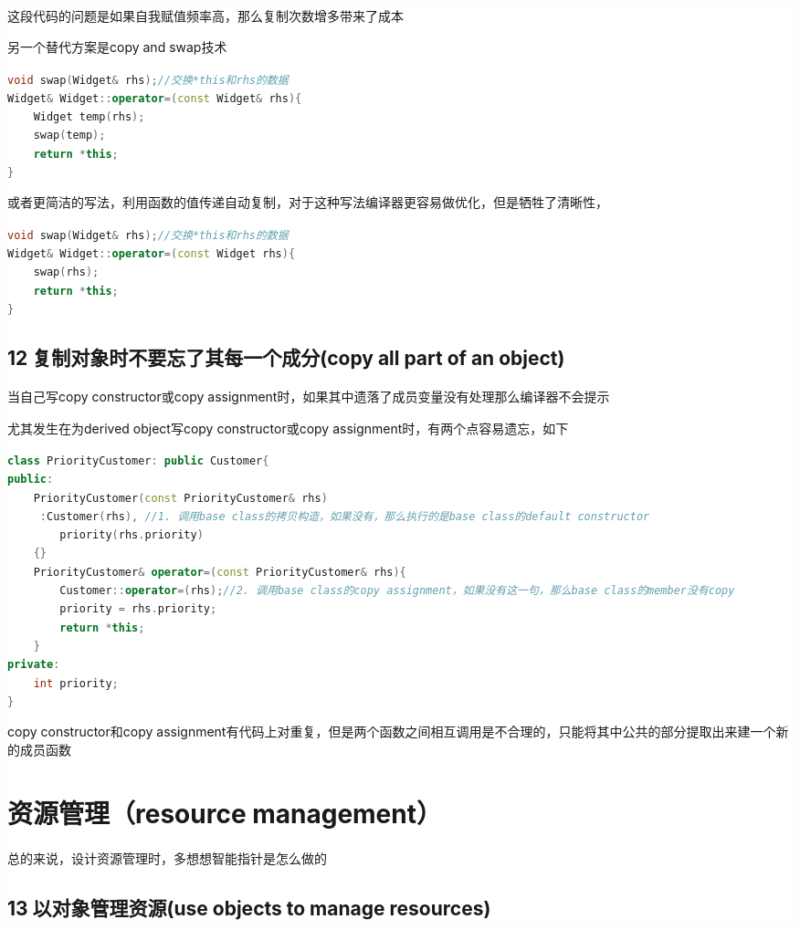 这段代码的问题是如果自我赋值频率高，那么复制次数增多带来了成本

另一个替代方案是copy and swap技术

```cpp
void swap(Widget& rhs);//交换*this和rhs的数据
Widget& Widget::operator=(const Widget& rhs){
	Widget temp(rhs);
    swap(temp);
    return *this;
}
```

或者更简洁的写法，利用函数的值传递自动复制，对于这种写法编译器更容易做优化，但是牺牲了清晰性，

```cpp
void swap(Widget& rhs);//交换*this和rhs的数据
Widget& Widget::operator=(const Widget rhs){
    swap(rhs);
    return *this;
}
```

## 12 复制对象时不要忘了其每一个成分(copy all part of an object)

当自己写copy constructor或copy assignment时，如果其中遗落了成员变量没有处理那么编译器不会提示

尤其发生在为derived object写copy constructor或copy assignment时，有两个点容易遗忘，如下

```cpp
class PriorityCustomer: public Customer{
public:
    PriorityCustomer(const PriorityCustomer& rhs)
     :Customer(rhs), //1. 调用base class的拷贝构造，如果没有，那么执行的是base class的default constructor
    	priority(rhs.priority)
    {}
    PriorityCustomer& operator=(const PriorityCustomer& rhs){
        Customer::operator=(rhs);//2. 调用base class的copy assignment，如果没有这一句，那么base class的member没有copy
        priority = rhs.priority;
        return *this;
    }
private:
    int priority;
}
```

copy constructor和copy assignment有代码上对重复，但是两个函数之间相互调用是不合理的，只能将其中公共的部分提取出来建一个新的成员函数

# 资源管理（resource management）

总的来说，设计资源管理时，多想想智能指针是怎么做的

## 13 以对象管理资源(use objects to manage resources)
